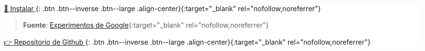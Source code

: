 [📱 Instalar <i class="fas fa-download"></i>](https://play.google.com/store/apps/details?id=com.digitalwellbeingexperiments.weflip){: .btn .btn--inverse .btn--large .align-center}{:target="_blank" rel="nofollow,noreferrer"}

> **Fuente**: [Experimentos de Google](https://experiments.withgoogle.com/collection/digitalwellbeing){:target="_blank" rel="nofollow,noreferrer"}

[👉 Repositorio de Github <i class="fab fa-github"></i>](https://github.com/googlecreativelab/digital-wellbeing-experiments-toolkit#digital-wellbeing-experiments-toolkit){: .btn .btn--inverse .btn--large .align-center}{:target="_blank" rel="nofollow,noreferrer"}